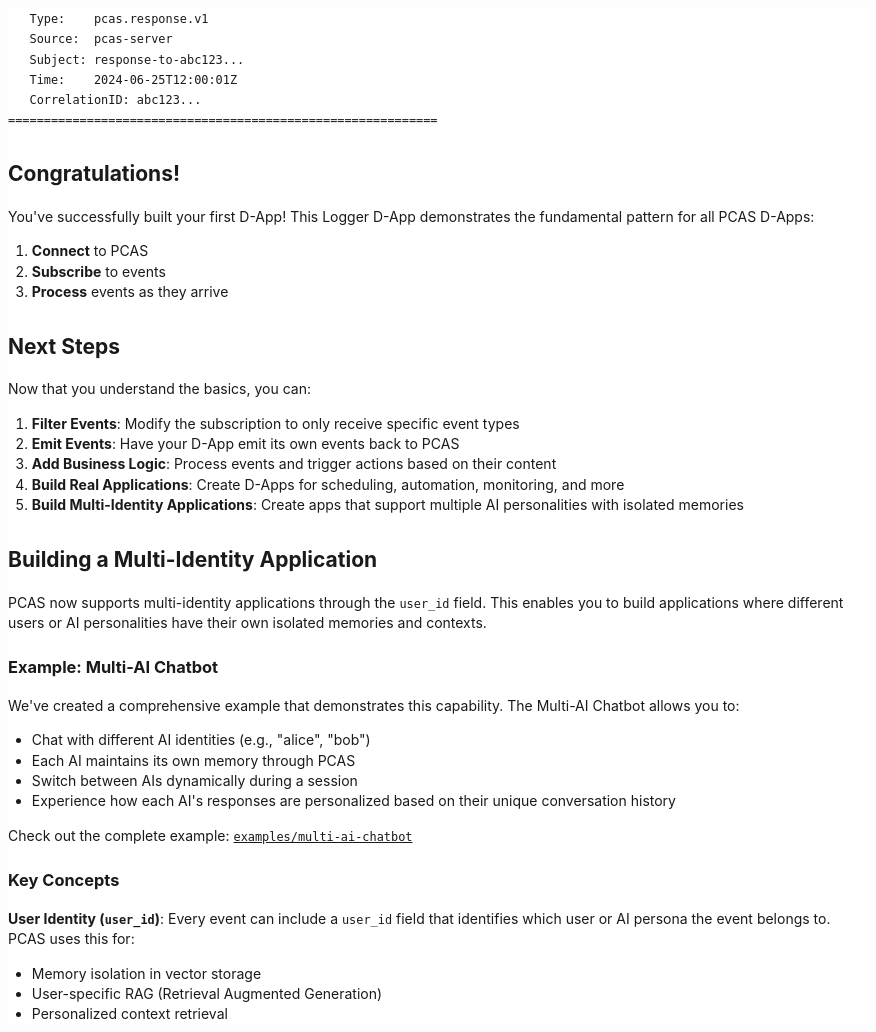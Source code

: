 ```
   Type:    pcas.response.v1
   Source:  pcas-server
   Subject: response-to-abc123...
   Time:    2024-06-25T12:00:01Z
   CorrelationID: abc123...
============================================================
```

## Congratulations!

You've successfully built your first D-App! This Logger D-App demonstrates the fundamental pattern for all PCAS D-Apps:

1. **Connect** to PCAS
2. **Subscribe** to events
3. **Process** events as they arrive

## Next Steps

Now that you understand the basics, you can:

1. **Filter Events**: Modify the subscription to only receive specific event types
2. **Emit Events**: Have your D-App emit its own events back to PCAS
3. **Add Business Logic**: Process events and trigger actions based on their content
4. **Build Real Applications**: Create D-Apps for scheduling, automation, monitoring, and more
5. **Build Multi-Identity Applications**: Create apps that support multiple AI personalities with isolated memories

## Building a Multi-Identity Application

PCAS now supports multi-identity applications through the `user_id` field. This enables you to build applications where different users or AI personalities have their own isolated memories and contexts.

### Example: Multi-AI Chatbot

We've created a comprehensive example that demonstrates this capability. The Multi-AI Chatbot allows you to:

- Chat with different AI identities (e.g., "alice", "bob")
- Each AI maintains its own memory through PCAS
- Switch between AIs dynamically during a session
- Experience how each AI's responses are personalized based on their unique conversation history

Check out the complete example: [`examples/multi-ai-chatbot`](../examples/multi-ai-chatbot/)

### Key Concepts

**User Identity (`user_id`)**: Every event can include a `user_id` field that identifies which user or AI persona the event belongs to. PCAS uses this for:
- Memory isolation in vector storage
- User-specific RAG (Retrieval Augmented Generation)
- Personalized context retrieval
